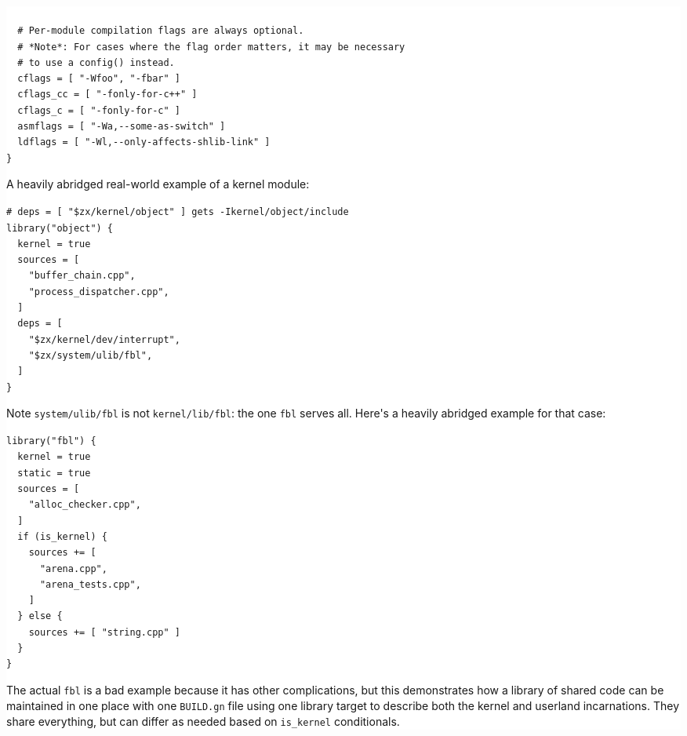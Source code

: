 ```gn

  # Per-module compilation flags are always optional.
  # *Note*: For cases where the flag order matters, it may be necessary
  # to use a config() instead.
  cflags = [ "-Wfoo", "-fbar" ]
  cflags_cc = [ "-fonly-for-c++" ]
  cflags_c = [ "-fonly-for-c" ]
  asmflags = [ "-Wa,--some-as-switch" ]
  ldflags = [ "-Wl,--only-affects-shlib-link" ]
}
```

A heavily abridged real-world example of a kernel module:

```gn
# deps = [ "$zx/kernel/object" ] gets -Ikernel/object/include
library("object") {
  kernel = true
  sources = [
    "buffer_chain.cpp",
    "process_dispatcher.cpp",
  ]
  deps = [
    "$zx/kernel/dev/interrupt",
    "$zx/system/ulib/fbl",
  ]
}
```

Note `system/ulib/fbl` is not `kernel/lib/fbl`: the one `fbl` serves
all.  Here's a heavily abridged example for that case:

```gn
library("fbl") {
  kernel = true
  static = true
  sources = [
    "alloc_checker.cpp",
  ]
  if (is_kernel) {
    sources += [
      "arena.cpp",
      "arena_tests.cpp",
    ]
  } else {
    sources += [ "string.cpp" ]
  }
}
```

The actual `fbl` is a bad example because it has other complications, but this
demonstrates how a library of shared code can be maintained in one place with
one `BUILD.gn` file using one library target to describe both the kernel and
userland incarnations.  They share everything, but can differ as needed based
on `is_kernel` conditionals.
